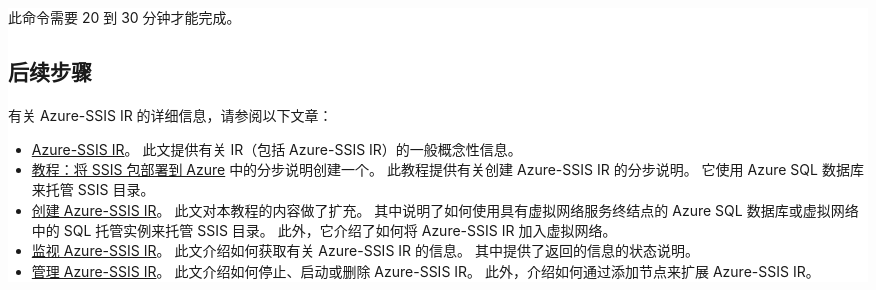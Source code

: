 此命令需要 20 到 30 分钟才能完成。

## <a name="next-steps"></a>后续步骤

有关 Azure-SSIS IR 的详细信息，请参阅以下文章： 
- [Azure-SSIS IR](concepts-integration-runtime.md#azure-ssis-integration-runtime)。 此文提供有关 IR（包括 Azure-SSIS IR）的一般概念性信息。 
- [教程：将 SSIS 包部署到 Azure](./tutorial-deploy-ssis-packages-azure.md) 中的分步说明创建一个。 此教程提供有关创建 Azure-SSIS IR 的分步说明。 它使用 Azure SQL 数据库来托管 SSIS 目录。 
- [创建 Azure-SSIS IR](create-azure-ssis-integration-runtime.md)。 此文对本教程的内容做了扩充。 其中说明了如何使用具有虚拟网络服务终结点的 Azure SQL 数据库或虚拟网络中的 SQL 托管实例来托管 SSIS 目录。 此外，它介绍了如何将 Azure-SSIS IR 加入虚拟网络。 
- [监视 Azure-SSIS IR](monitor-integration-runtime.md#azure-ssis-integration-runtime)。 此文介绍如何获取有关 Azure-SSIS IR 的信息。 其中提供了返回的信息的状态说明。 
- [管理 Azure-SSIS IR](manage-azure-ssis-integration-runtime.md)。 此文介绍如何停止、启动或删除 Azure-SSIS IR。 此外，介绍如何通过添加节点来扩展 Azure-SSIS IR。
